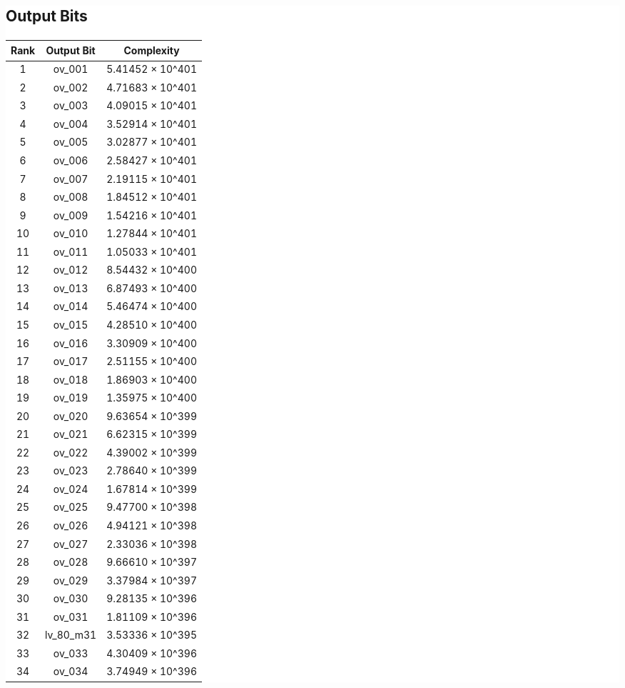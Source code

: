 ## Output Bits

| Rank | Output Bit | Complexity |
|:----:|:----------:|:----------:|
| 1 | ov_001 | 5.41452 × 10^401 |
| 2 | ov_002 | 4.71683 × 10^401 |
| 3 | ov_003 | 4.09015 × 10^401 |
| 4 | ov_004 | 3.52914 × 10^401 |
| 5 | ov_005 | 3.02877 × 10^401 |
| 6 | ov_006 | 2.58427 × 10^401 |
| 7 | ov_007 | 2.19115 × 10^401 |
| 8 | ov_008 | 1.84512 × 10^401 |
| 9 | ov_009 | 1.54216 × 10^401 |
| 10 | ov_010 | 1.27844 × 10^401 |
| 11 | ov_011 | 1.05033 × 10^401 |
| 12 | ov_012 | 8.54432 × 10^400 |
| 13 | ov_013 | 6.87493 × 10^400 |
| 14 | ov_014 | 5.46474 × 10^400 |
| 15 | ov_015 | 4.28510 × 10^400 |
| 16 | ov_016 | 3.30909 × 10^400 |
| 17 | ov_017 | 2.51155 × 10^400 |
| 18 | ov_018 | 1.86903 × 10^400 |
| 19 | ov_019 | 1.35975 × 10^400 |
| 20 | ov_020 | 9.63654 × 10^399 |
| 21 | ov_021 | 6.62315 × 10^399 |
| 22 | ov_022 | 4.39002 × 10^399 |
| 23 | ov_023 | 2.78640 × 10^399 |
| 24 | ov_024 | 1.67814 × 10^399 |
| 25 | ov_025 | 9.47700 × 10^398 |
| 26 | ov_026 | 4.94121 × 10^398 |
| 27 | ov_027 | 2.33036 × 10^398 |
| 28 | ov_028 | 9.66610 × 10^397 |
| 29 | ov_029 | 3.37984 × 10^397 |
| 30 | ov_030 | 9.28135 × 10^396 |
| 31 | ov_031 | 1.81109 × 10^396 |
| 32 | lv_80_m31 | 3.53336 × 10^395 |
| 33 | ov_033 | 4.30409 × 10^396 |
| 34 | ov_034 | 3.74949 × 10^396 |